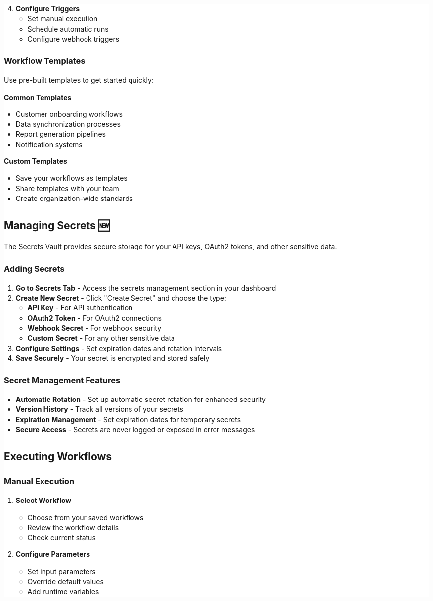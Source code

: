 4. **Configure Triggers**
   - Set manual execution
   - Schedule automatic runs
   - Configure webhook triggers

### Workflow Templates

Use pre-built templates to get started quickly:

**Common Templates**
- Customer onboarding workflows
- Data synchronization processes
- Report generation pipelines
- Notification systems

**Custom Templates**
- Save your workflows as templates
- Share templates with your team
- Create organization-wide standards

## Managing Secrets 🆕

The Secrets Vault provides secure storage for your API keys, OAuth2 tokens, and other sensitive data.

### Adding Secrets
1. **Go to Secrets Tab** - Access the secrets management section in your dashboard
2. **Create New Secret** - Click "Create Secret" and choose the type:
   - **API Key** - For API authentication
   - **OAuth2 Token** - For OAuth2 connections
   - **Webhook Secret** - For webhook security
   - **Custom Secret** - For any other sensitive data
3. **Configure Settings** - Set expiration dates and rotation intervals
4. **Save Securely** - Your secret is encrypted and stored safely

### Secret Management Features
- **Automatic Rotation** - Set up automatic secret rotation for enhanced security
- **Version History** - Track all versions of your secrets
- **Expiration Management** - Set expiration dates for temporary secrets
- **Secure Access** - Secrets are never logged or exposed in error messages

## Executing Workflows

### Manual Execution

1. **Select Workflow**
   - Choose from your saved workflows
   - Review the workflow details
   - Check current status

2. **Configure Parameters**
   - Set input parameters
   - Override default values
   - Add runtime variables
